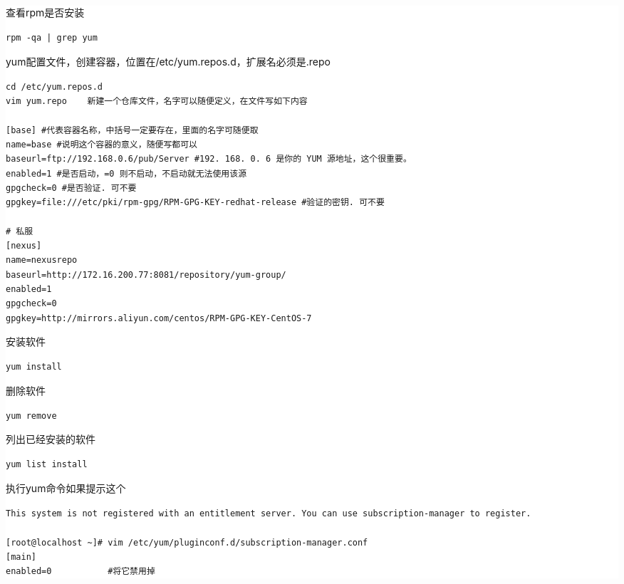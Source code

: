 查看rpm是否安装

```
rpm -qa | grep yum
```

yum配置文件，创建容器，位置在/etc/yum.repos.d，扩展名必须是.repo

```
cd /etc/yum.repos.d 
vim yum.repo 	新建一个仓库文件，名字可以随便定义，在文件写如下内容

[base] #代表容器名称，中括号一定要存在，里面的名字可随便取
name=base #说明这个容器的意义，随便写都可以
baseurl=ftp://192.168.0.6/pub/Server #192. 168. 0. 6 是你的 YUM 源地址，这个很重要。 
enabled=1 #是否启动，=0 则不启动，不启动就无法使用该源
gpgcheck=0 #是否验证. 可不要 
gpgkey=file:///etc/pki/rpm-gpg/RPM-GPG-KEY-redhat-release #验证的密钥. 可不要

# 私服
[nexus]
name=nexusrepo
baseurl=http://172.16.200.77:8081/repository/yum-group/
enabled=1
gpgcheck=0
gpgkey=http://mirrors.aliyun.com/centos/RPM-GPG-KEY-CentOS-7
```

安装软件

```
yum install
```

删除软件

```
yum remove
```

列出已经安装的软件

```
yum list install
```

执行yum命令如果提示这个

```
This system is not registered with an entitlement server. You can use subscription-manager to register.

[root@localhost ~]# vim /etc/yum/pluginconf.d/subscription-manager.conf
[main]
enabled=0           #将它禁用掉

```


